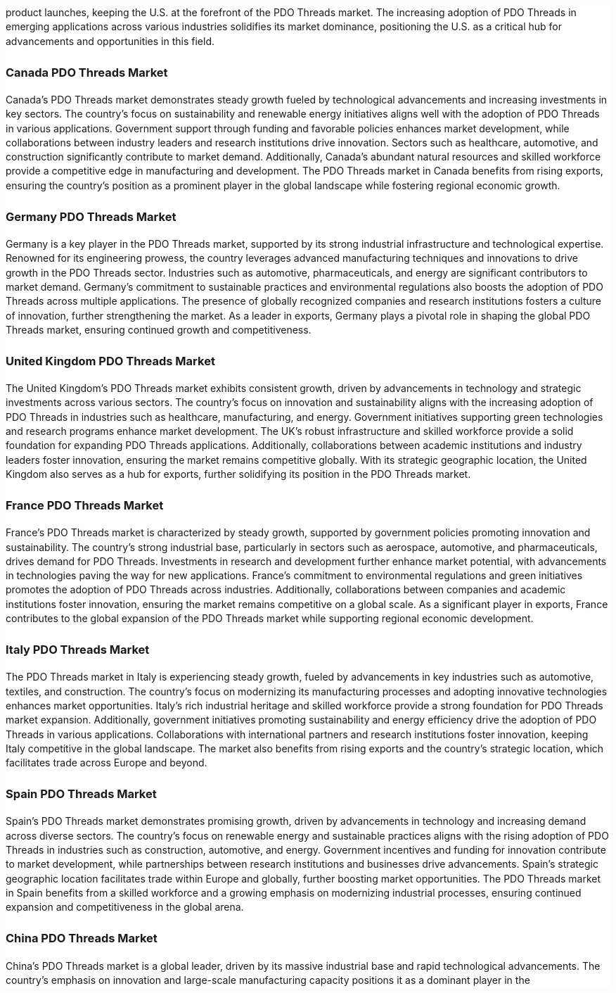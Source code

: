 product launches, keeping the U.S. at the forefront of the PDO Threads market. The increasing adoption of PDO Threads in emerging applications across various industries solidifies its market dominance, positioning the U.S. as a critical hub for advancements and opportunities in this field.</p><h3>Canada PDO Threads Market</h3><p>Canada&rsquo;s PDO Threads market demonstrates steady growth fueled by technological advancements and increasing investments in key sectors. The country&rsquo;s focus on sustainability and renewable energy initiatives aligns well with the adoption of PDO Threads in various applications. Government support through funding and favorable policies enhances market development, while collaborations between industry leaders and research institutions drive innovation. Sectors such as healthcare, automotive, and construction significantly contribute to market demand. Additionally, Canada&rsquo;s abundant natural resources and skilled workforce provide a competitive edge in manufacturing and development. The PDO Threads market in Canada benefits from rising exports, ensuring the country&rsquo;s position as a prominent player in the global landscape while fostering regional economic growth.</p><h3>Germany PDO Threads Market</h3><p>Germany is a key player in the PDO Threads market, supported by its strong industrial infrastructure and technological expertise. Renowned for its engineering prowess, the country leverages advanced manufacturing techniques and innovations to drive growth in the PDO Threads sector. Industries such as automotive, pharmaceuticals, and energy are significant contributors to market demand. Germany&rsquo;s commitment to sustainable practices and environmental regulations also boosts the adoption of PDO Threads across multiple applications. The presence of globally recognized companies and research institutions fosters a culture of innovation, further strengthening the market. As a leader in exports, Germany plays a pivotal role in shaping the global PDO Threads market, ensuring continued growth and competitiveness.</p><h3>United Kingdom PDO Threads Market</h3><p>The United Kingdom&rsquo;s PDO Threads market exhibits consistent growth, driven by advancements in technology and strategic investments across various sectors. The country&rsquo;s focus on innovation and sustainability aligns with the increasing adoption of PDO Threads in industries such as healthcare, manufacturing, and energy. Government initiatives supporting green technologies and research programs enhance market development. The UK&rsquo;s robust infrastructure and skilled workforce provide a solid foundation for expanding PDO Threads applications. Additionally, collaborations between academic institutions and industry leaders foster innovation, ensuring the market remains competitive globally. With its strategic geographic location, the United Kingdom also serves as a hub for exports, further solidifying its position in the PDO Threads market.</p><h3>France PDO Threads Market</h3><p>France&rsquo;s PDO Threads market is characterized by steady growth, supported by government policies promoting innovation and sustainability. The country&rsquo;s strong industrial base, particularly in sectors such as aerospace, automotive, and pharmaceuticals, drives demand for PDO Threads. Investments in research and development further enhance market potential, with advancements in technologies paving the way for new applications. France&rsquo;s commitment to environmental regulations and green initiatives promotes the adoption of PDO Threads across industries. Additionally, collaborations between companies and academic institutions foster innovation, ensuring the market remains competitive on a global scale. As a significant player in exports, France contributes to the global expansion of the PDO Threads market while supporting regional economic development.</p><h3>Italy PDO Threads Market</h3><p>The PDO Threads market in Italy is experiencing steady growth, fueled by advancements in key industries such as automotive, textiles, and construction. The country&rsquo;s focus on modernizing its manufacturing processes and adopting innovative technologies enhances market opportunities. Italy&rsquo;s rich industrial heritage and skilled workforce provide a strong foundation for PDO Threads market expansion. Additionally, government initiatives promoting sustainability and energy efficiency drive the adoption of PDO Threads in various applications. Collaborations with international partners and research institutions foster innovation, keeping Italy competitive in the global landscape. The market also benefits from rising exports and the country&rsquo;s strategic location, which facilitates trade across Europe and beyond.</p><h3>Spain PDO Threads Market</h3><p>Spain&rsquo;s PDO Threads market demonstrates promising growth, driven by advancements in technology and increasing demand across diverse sectors. The country&rsquo;s focus on renewable energy and sustainable practices aligns with the rising adoption of PDO Threads in industries such as construction, automotive, and energy. Government incentives and funding for innovation contribute to market development, while partnerships between research institutions and businesses drive advancements. Spain&rsquo;s strategic geographic location facilitates trade within Europe and globally, further boosting market opportunities. The PDO Threads market in Spain benefits from a skilled workforce and a growing emphasis on modernizing industrial processes, ensuring continued expansion and competitiveness in the global arena.</p><h3>China PDO Threads Market</h3><p>China&rsquo;s PDO Threads market is a global leader, driven by its massive industrial base and rapid technological advancements. The country&rsquo;s emphasis on innovation and large-scale manufacturing capacity positions it as a dominant player in the